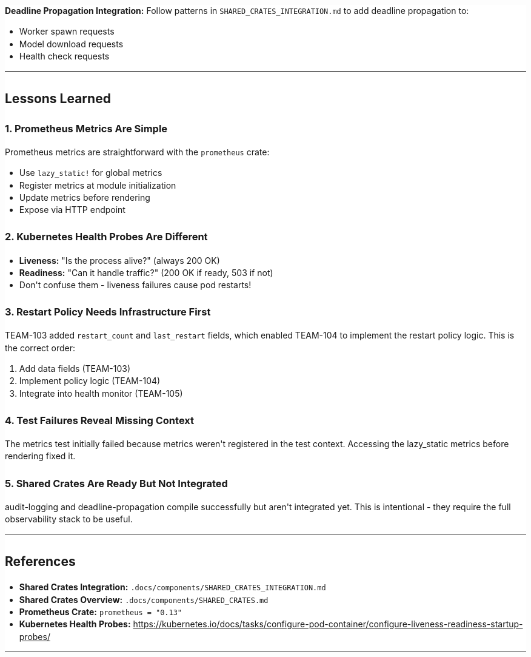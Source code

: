 **Deadline Propagation Integration:**
Follow patterns in `SHARED_CRATES_INTEGRATION.md` to add deadline propagation to:
- Worker spawn requests
- Model download requests
- Health check requests

---

## Lessons Learned

### 1. Prometheus Metrics Are Simple

Prometheus metrics are straightforward with the `prometheus` crate:
- Use `lazy_static!` for global metrics
- Register metrics at module initialization
- Update metrics before rendering
- Expose via HTTP endpoint

### 2. Kubernetes Health Probes Are Different

- **Liveness:** "Is the process alive?" (always 200 OK)
- **Readiness:** "Can it handle traffic?" (200 OK if ready, 503 if not)
- Don't confuse them - liveness failures cause pod restarts!

### 3. Restart Policy Needs Infrastructure First

TEAM-103 added `restart_count` and `last_restart` fields, which enabled TEAM-104 to implement the restart policy logic. This is the correct order:
1. Add data fields (TEAM-103)
2. Implement policy logic (TEAM-104)
3. Integrate into health monitor (TEAM-105)

### 4. Test Failures Reveal Missing Context

The metrics test initially failed because metrics weren't registered in the test context. Accessing the lazy_static metrics before rendering fixed it.

### 5. Shared Crates Are Ready But Not Integrated

audit-logging and deadline-propagation compile successfully but aren't integrated yet. This is intentional - they require the full observability stack to be useful.

---

## References

- **Shared Crates Integration:** `.docs/components/SHARED_CRATES_INTEGRATION.md`
- **Shared Crates Overview:** `.docs/components/SHARED_CRATES.md`
- **Prometheus Crate:** `prometheus = "0.13"`
- **Kubernetes Health Probes:** https://kubernetes.io/docs/tasks/configure-pod-container/configure-liveness-readiness-startup-probes/

---